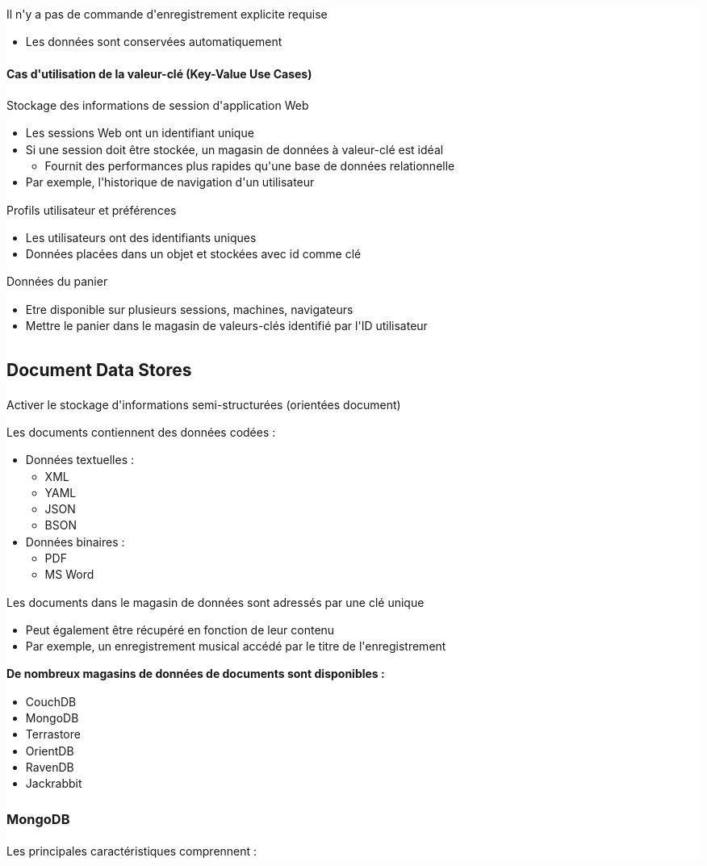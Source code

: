 Il n'y a pas de commande d'enregistrement explicite requise

  - Les données sont conservées automatiquement

#### Cas d'utilisation de la valeur-clé (Key-Value Use Cases)

Stockage des informations de session d'application Web

  - Les sessions Web ont un identifiant unique
  - Si une session doit être stockée, un magasin de données à valeur-clé est idéal
    - Fournit des performances plus rapides qu'une base de données relationnelle
  - Par exemple, l'historique de navigation d'un utilisateur

Profils utilisateur et préférences

  - Les utilisateurs ont des identifiants uniques
  - Données placées dans un objet et stockées avec id comme clé

Données du panier

  - Etre disponible sur plusieurs sessions, machines, navigateurs
  - Mettre le panier dans le magasin de valeurs-clés identifié par l'ID utilisateur

## Document Data Stores

Activer le stockage d'informations semi-structurées (orientées document)

Les documents contiennent des données codées :

  - Données textuelles :
    - XML
    - YAML
    - JSON
    - BSON
  - Données binaires :
    - PDF
    - MS Word

Les documents dans le magasin de données sont adressés par une clé unique

  - Peut également être récupéré en fonction de leur contenu
  - Par exemple, un enregistrement musical accédé par le titre de l'enregistrement

**De nombreux magasins de données de documents sont disponibles :**

  - CouchDB
  - MongoDB
  - Terrastore
  - OrientDB
  - RavenDB
  - Jackrabbit

### MongoDB

Les principales caractéristiques comprennent :

